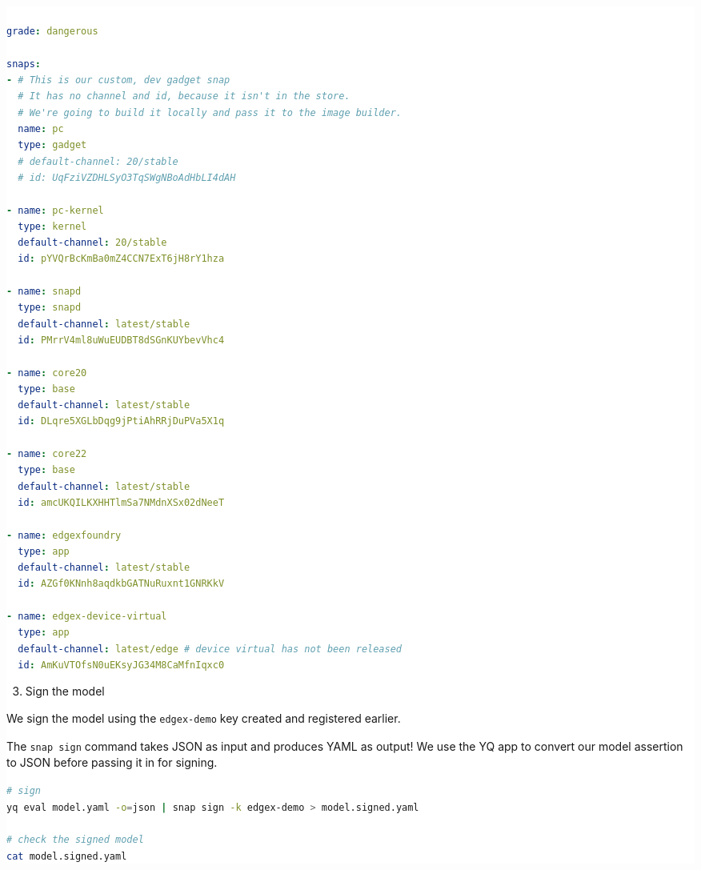 ```yaml

grade: dangerous

snaps:
- # This is our custom, dev gadget snap
  # It has no channel and id, because it isn't in the store.
  # We're going to build it locally and pass it to the image builder. 
  name: pc
  type: gadget
  # default-channel: 20/stable
  # id: UqFziVZDHLSyO3TqSWgNBoAdHbLI4dAH

- name: pc-kernel
  type: kernel
  default-channel: 20/stable
  id: pYVQrBcKmBa0mZ4CCN7ExT6jH8rY1hza

- name: snapd
  type: snapd
  default-channel: latest/stable
  id: PMrrV4ml8uWuEUDBT8dSGnKUYbevVhc4

- name: core20
  type: base
  default-channel: latest/stable
  id: DLqre5XGLbDqg9jPtiAhRRjDuPVa5X1q

- name: core22
  type: base
  default-channel: latest/stable
  id: amcUKQILKXHHTlmSa7NMdnXSx02dNeeT

- name: edgexfoundry
  type: app
  default-channel: latest/stable
  id: AZGf0KNnh8aqdkbGATNuRuxnt1GNRKkV

- name: edgex-device-virtual
  type: app
  default-channel: latest/edge # device virtual has not been released
  id: AmKuVTOfsN0uEKsyJG34M8CaMfnIqxc0
```

3) Sign the model

We sign the model using the `edgex-demo` key created and registered earlier. 

The `snap sign` command takes JSON as input and produces YAML as output! We use the YQ app to convert our model assertion to JSON before passing it in for signing.

```bash
# sign
yq eval model.yaml -o=json | snap sign -k edgex-demo > model.signed.yaml

# check the signed model
cat model.signed.yaml
```
